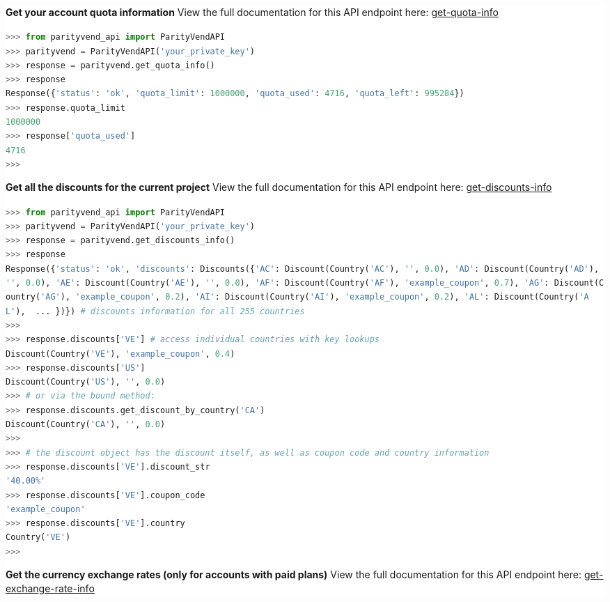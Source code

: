 
**Get your account quota information**
View the full documentation for this API endpoint here: [get-quota-info](<https://www.ambeteco.com/ParityVend/docs/api_reference.html#get--backend-get-quota-info-(private_key)->)

```python
>>> from parityvend_api import ParityVendAPI
>>> parityvend = ParityVendAPI('your_private_key')
>>> response = parityvend.get_quota_info()
>>> response
Response({'status': 'ok', 'quota_limit': 1000000, 'quota_used': 4716, 'quota_left': 995284})
>>> response.quota_limit
1000000
>>> response['quota_used']
4716
>>>
```

**Get all the discounts for the current project**
View the full documentation for this API endpoint here: [get-discounts-info](<https://www.ambeteco.com/ParityVend/docs/api_reference.html#get--backend-get-discounts-info-(private_key)->)

```python
>>> from parityvend_api import ParityVendAPI
>>> parityvend = ParityVendAPI('your_private_key')
>>> response = parityvend.get_discounts_info()
>>> response
Response({'status': 'ok', 'discounts': Discounts({'AC': Discount(Country('AC'), '', 0.0), 'AD': Discount(Country('AD'), '', 0.0), 'AE': Discount(Country('AE'), '', 0.0), 'AF': Discount(Country('AF'), 'example_coupon', 0.7), 'AG': Discount(Country('AG'), 'example_coupon', 0.2), 'AI': Discount(Country('AI'), 'example_coupon', 0.2), 'AL': Discount(Country('AL'),  ... })}) # discounts information for all 255 countries
>>>
>>> response.discounts['VE'] # access individual countries with key lookups
Discount(Country('VE'), 'example_coupon', 0.4)
>>> response.discounts['US']
Discount(Country('US'), '', 0.0)
>>> # or via the bound method:
>>> response.discounts.get_discount_by_country('CA')
Discount(Country('CA'), '', 0.0)
>>>
>>> # the discount object has the discount itself, as well as coupon code and country information
>>> response.discounts['VE'].discount_str
'40.00%'
>>> response.discounts['VE'].coupon_code
'example_coupon'
>>> response.discounts['VE'].country
Country('VE')
>>>
```

**Get the currency exchange rates (only for accounts with paid plans)**
View the full documentation for this API endpoint here: [get-exchange-rate-info](<https://www.ambeteco.com/ParityVend/docs/api_reference.html#get--backend-get-exchange-rate-info-(private_key)-(opt.-base_currency)->)
